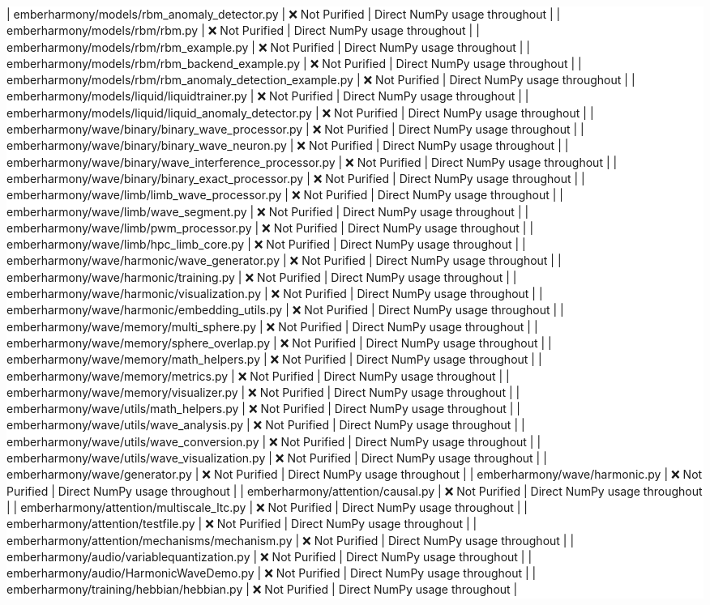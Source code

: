 | emberharmony/models/rbm_anomaly_detector.py | ❌ Not Purified | Direct NumPy usage throughout |
| emberharmony/models/rbm/rbm.py | ❌ Not Purified | Direct NumPy usage throughout |
| emberharmony/models/rbm/rbm_example.py | ❌ Not Purified | Direct NumPy usage throughout |
| emberharmony/models/rbm/rbm_backend_example.py | ❌ Not Purified | Direct NumPy usage throughout |
| emberharmony/models/rbm/rbm_anomaly_detection_example.py | ❌ Not Purified | Direct NumPy usage throughout |
| emberharmony/models/liquid/liquidtrainer.py | ❌ Not Purified | Direct NumPy usage throughout |
| emberharmony/models/liquid/liquid_anomaly_detector.py | ❌ Not Purified | Direct NumPy usage throughout |
| emberharmony/wave/binary/binary_wave_processor.py | ❌ Not Purified | Direct NumPy usage throughout |
| emberharmony/wave/binary/binary_wave_neuron.py | ❌ Not Purified | Direct NumPy usage throughout |
| emberharmony/wave/binary/wave_interference_processor.py | ❌ Not Purified | Direct NumPy usage throughout |
| emberharmony/wave/binary/binary_exact_processor.py | ❌ Not Purified | Direct NumPy usage throughout |
| emberharmony/wave/limb/limb_wave_processor.py | ❌ Not Purified | Direct NumPy usage throughout |
| emberharmony/wave/limb/wave_segment.py | ❌ Not Purified | Direct NumPy usage throughout |
| emberharmony/wave/limb/pwm_processor.py | ❌ Not Purified | Direct NumPy usage throughout |
| emberharmony/wave/limb/hpc_limb_core.py | ❌ Not Purified | Direct NumPy usage throughout |
| emberharmony/wave/harmonic/wave_generator.py | ❌ Not Purified | Direct NumPy usage throughout |
| emberharmony/wave/harmonic/training.py | ❌ Not Purified | Direct NumPy usage throughout |
| emberharmony/wave/harmonic/visualization.py | ❌ Not Purified | Direct NumPy usage throughout |
| emberharmony/wave/harmonic/embedding_utils.py | ❌ Not Purified | Direct NumPy usage throughout |
| emberharmony/wave/memory/multi_sphere.py | ❌ Not Purified | Direct NumPy usage throughout |
| emberharmony/wave/memory/sphere_overlap.py | ❌ Not Purified | Direct NumPy usage throughout |
| emberharmony/wave/memory/math_helpers.py | ❌ Not Purified | Direct NumPy usage throughout |
| emberharmony/wave/memory/metrics.py | ❌ Not Purified | Direct NumPy usage throughout |
| emberharmony/wave/memory/visualizer.py | ❌ Not Purified | Direct NumPy usage throughout |
| emberharmony/wave/utils/math_helpers.py | ❌ Not Purified | Direct NumPy usage throughout |
| emberharmony/wave/utils/wave_analysis.py | ❌ Not Purified | Direct NumPy usage throughout |
| emberharmony/wave/utils/wave_conversion.py | ❌ Not Purified | Direct NumPy usage throughout |
| emberharmony/wave/utils/wave_visualization.py | ❌ Not Purified | Direct NumPy usage throughout |
| emberharmony/wave/generator.py | ❌ Not Purified | Direct NumPy usage throughout |
| emberharmony/wave/harmonic.py | ❌ Not Purified | Direct NumPy usage throughout |
| emberharmony/attention/causal.py | ❌ Not Purified | Direct NumPy usage throughout |
| emberharmony/attention/multiscale_ltc.py | ❌ Not Purified | Direct NumPy usage throughout |
| emberharmony/attention/testfile.py | ❌ Not Purified | Direct NumPy usage throughout |
| emberharmony/attention/mechanisms/mechanism.py | ❌ Not Purified | Direct NumPy usage throughout |
| emberharmony/audio/variablequantization.py | ❌ Not Purified | Direct NumPy usage throughout |
| emberharmony/audio/HarmonicWaveDemo.py | ❌ Not Purified | Direct NumPy usage throughout |
| emberharmony/training/hebbian/hebbian.py | ❌ Not Purified | Direct NumPy usage throughout |